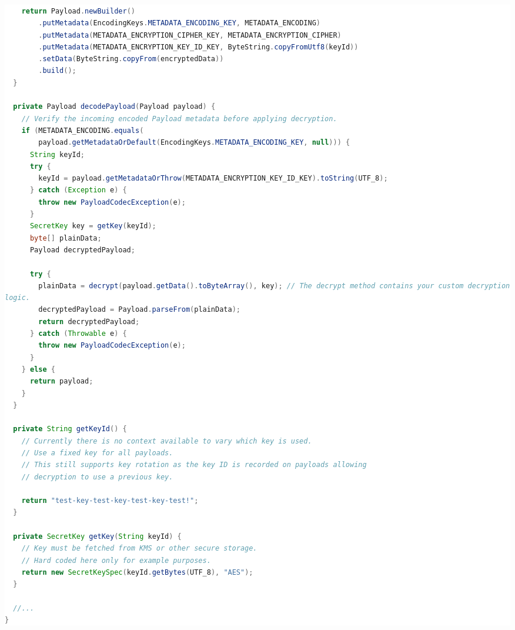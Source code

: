 ```java
    return Payload.newBuilder()
        .putMetadata(EncodingKeys.METADATA_ENCODING_KEY, METADATA_ENCODING)
        .putMetadata(METADATA_ENCRYPTION_CIPHER_KEY, METADATA_ENCRYPTION_CIPHER)
        .putMetadata(METADATA_ENCRYPTION_KEY_ID_KEY, ByteString.copyFromUtf8(keyId))
        .setData(ByteString.copyFrom(encryptedData))
        .build();
  }

  private Payload decodePayload(Payload payload) {
    // Verify the incoming encoded Payload metadata before applying decryption.
    if (METADATA_ENCODING.equals(
        payload.getMetadataOrDefault(EncodingKeys.METADATA_ENCODING_KEY, null))) {
      String keyId;
      try {
        keyId = payload.getMetadataOrThrow(METADATA_ENCRYPTION_KEY_ID_KEY).toString(UTF_8);
      } catch (Exception e) {
        throw new PayloadCodecException(e);
      }
      SecretKey key = getKey(keyId);
      byte[] plainData;
      Payload decryptedPayload;

      try {
        plainData = decrypt(payload.getData().toByteArray(), key); // The decrypt method contains your custom decryption logic.
        decryptedPayload = Payload.parseFrom(plainData);
        return decryptedPayload;
      } catch (Throwable e) {
        throw new PayloadCodecException(e);
      }
    } else {
      return payload;
    }
  }

  private String getKeyId() {
    // Currently there is no context available to vary which key is used.
    // Use a fixed key for all payloads.
    // This still supports key rotation as the key ID is recorded on payloads allowing
    // decryption to use a previous key.

    return "test-key-test-key-test-key-test!";
  }

  private SecretKey getKey(String keyId) {
    // Key must be fetched from KMS or other secure storage.
    // Hard coded here only for example purposes.
    return new SecretKeySpec(keyId.getBytes(UTF_8), "AES");
  }

  //...
}
```
